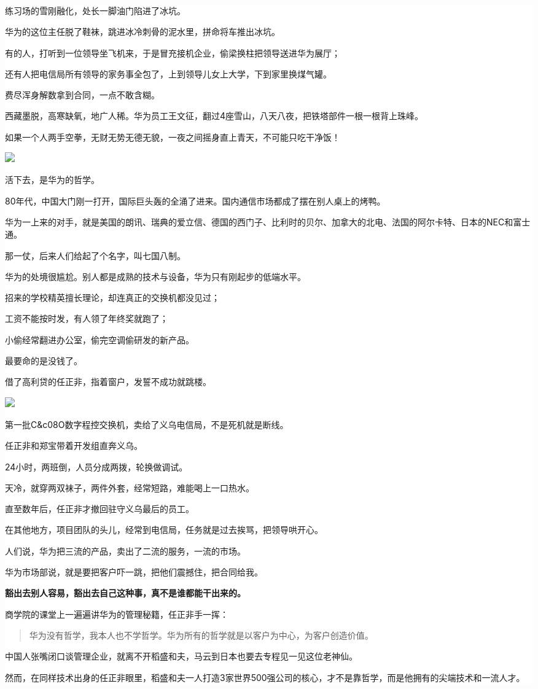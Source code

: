 练习场的雪刚融化，处长一脚油门陷进了冰坑。

华为的这位主任脱了鞋袜，跳进冰冷刺骨的泥水里，拼命将车推出冰坑。

有的人，打听到一位领导坐飞机来，于是冒充接机企业，偷梁换柱把领导送进华为展厅；

还有人把电信局所有领导的家务事全包了，上到领导儿女上大学，下到家里换煤气罐。

费尽浑身解数拿到合同，一点不敢含糊。

西藏墨脱，高寒缺氧，地广人稀。华为员工王文征，翻过4座雪山，八天八夜，把铁塔部件一根一根背上珠峰。

如果一个人两手空拳，无财无势无德无貌，一夜之间摇身直上青天，不可能只吃干净饭！

![](http://favorites.ren/assets/images/2020/it/fengwang/fengwang10.jpg) 

活下去，是华为的哲学。

80年代，中国大门刚一打开，国际巨头轰的全涌了进来。国内通信市场都成了摆在别人桌上的烤鸭。

华为一上来的对手，就是美国的朗讯、瑞典的爱立信、德国的西门子、比利时的贝尔、加拿大的北电、法国的阿尔卡特、日本的NEC和富士通。

那一仗，后来人们给起了个名字，叫七国八制。

华为的处境很尴尬。别人都是成熟的技术与设备，华为只有刚起步的低端水平。

招来的学校精英擅长理论，却连真正的交换机都没见过；

工资不能按时发，有人领了年终奖就跑了；

小偷经常翻进办公室，偷完空调偷研发的新产品。

最要命的是没钱了。

借了高利贷的任正非，指着窗户，发誓不成功就跳楼。

![](http://favorites.ren/assets/images/2020/it/fengwang/fengwang11.jpg) 

第一批C&c08O数字程控交换机，卖给了义乌电信局，不是死机就是断线。

任正非和郑宝带着开发组直奔义乌。

24小时，两班倒，人员分成两拨，轮换做调试。

天冷，就穿两双袜子，两件外套，经常短路，难能喝上一口热水。

直至数年后，任正非才撤回驻守义乌最后的员工。

在其他地方，项目团队的头儿，经常到电信局，任务就是过去挨骂，把领导哄开心。

人们说，华为把三流的产品，卖出了二流的服务，一流的市场。

华为市场部说，就是要把客户吓一跳，把他们震撼住，把合同给我。

**豁出去别人容易，豁出去自己这种事，真不是谁都能干出来的。**

商学院的课堂上一遍遍讲华为的管理秘籍，任正非手一挥：

>华为没有哲学，我本人也不学哲学。华为所有的哲学就是以客户为中心，为客户创造价值。

中国人张嘴闭口谈管理企业，就离不开稻盛和夫，马云到日本也要去专程见一见这位老神仙。

然而，在同样技术出身的任正非眼里，稻盛和夫一人打造3家世界500强公司的核心，才不是靠哲学，而是他拥有的尖端技术和一流人才。
